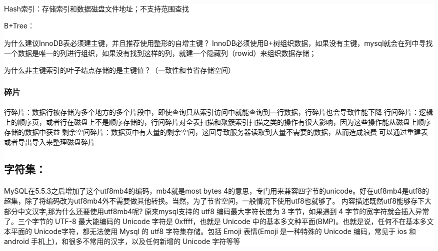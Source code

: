 Hash索引：存储索引和数据磁盘文件地址；不支持范围查找

B+Tree：

为什么建议InnoDB表必须建主键，并且推荐使用整形的自增主键？
InnoDB必须使用B+树组织数据，如果没有主键，mysql就会在列中寻找一个数据是唯一的列进行组织，如果没有找到这样的列，就建一个隐藏列（rowid）来组织数据存储；



为什么非主键索引的叶子结点存储的是主键值？（一致性和节省存储空间）
###  碎片
行碎片：数据行被存储为多个地方的多个片段中，即使查询只从索引访问中就能查询到一行数据，行碎片也会导致性能下降
行间碎片：逻辑上的顺序页，或者行在磁盘上不是顺序存储的，行间碎片对全表扫描和聚簇索引扫描之类的操作有很大影响，因为这些操作能从磁盘上顺序存储的数据中获益
剩余空间碎片：数据页中有大量的剩余空间，这回导致服务器读取到大量不需要的数据，从而造成浪费
可以通过重建表或者导出导入来整理磁盘碎片



## 字符集：
 MySQL在5.5.3之后增加了这个utf8mb4的编码，mb4就是most bytes 4的意思，专门用来兼容四字节的unicode。好在utf8mb4是utf8的超集，除了将编码改为utf8mb4外不需要做其他转换。当然，为了节省空间，一般情况下使用utf8也就够了。
   内容描述既然utf8能够存下大部分中文汉字,那为什么还要使用utf8mb4呢? 原来mysql支持的 utf8 编码最大字符长度为 3 字节，如果遇到 4 字节的宽字符就会插入异常了。三个字节的 UTF-8 最大能编码的 Unicode 字符是 0xffff，也就是 Unicode 中的基本多文种平面(BMP)。也就是说，任何不在基本多文本平面的 Unicode字符，都无法使用 Mysql 的 utf8 字符集存储。包括 Emoji 表情(Emoji 是一种特殊的 Unicode 编码，常见于 ios 和 android 手机上)，和很多不常用的汉字，以及任何新增的 Unicode 字符等等
   
